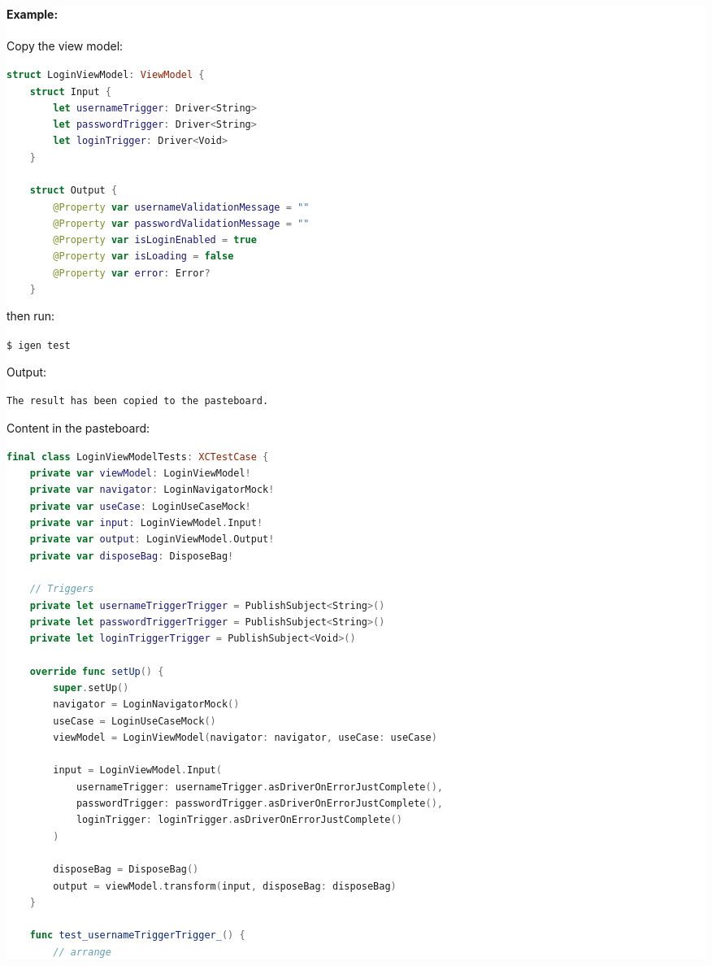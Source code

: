 #### Example:

Copy the view model:

```swift
struct LoginViewModel: ViewModel {
    struct Input {
        let usernameTrigger: Driver<String>
        let passwordTrigger: Driver<String>
        let loginTrigger: Driver<Void>
    }

    struct Output {
        @Property var usernameValidationMessage = ""
        @Property var passwordValidationMessage = ""
        @Property var isLoginEnabled = true
        @Property var isLoading = false
        @Property var error: Error?
    }
```

then run:

```
$ igen test
```

Output:

```
The result has been copied to the pasteboard.
```

Content in the pasteboard:

```swift
final class LoginViewModelTests: XCTestCase {
    private var viewModel: LoginViewModel!
    private var navigator: LoginNavigatorMock!
    private var useCase: LoginUseCaseMock!
    private var input: LoginViewModel.Input!
    private var output: LoginViewModel.Output!
    private var disposeBag: DisposeBag!

    // Triggers
    private let usernameTriggerTrigger = PublishSubject<String>()
    private let passwordTriggerTrigger = PublishSubject<String>()
    private let loginTriggerTrigger = PublishSubject<Void>()

    override func setUp() {
        super.setUp()
        navigator = LoginNavigatorMock()
        useCase = LoginUseCaseMock()
        viewModel = LoginViewModel(navigator: navigator, useCase: useCase)
        
        input = LoginViewModel.Input(
            usernameTrigger: usernameTrigger.asDriverOnErrorJustComplete(),
            passwordTrigger: passwordTrigger.asDriverOnErrorJustComplete(),
            loginTrigger: loginTrigger.asDriverOnErrorJustComplete()
        )

        disposeBag = DisposeBag()
        output = viewModel.transform(input, disposeBag: disposeBag)
    }
    
    func test_usernameTriggerTrigger_() {
        // arrange

```
